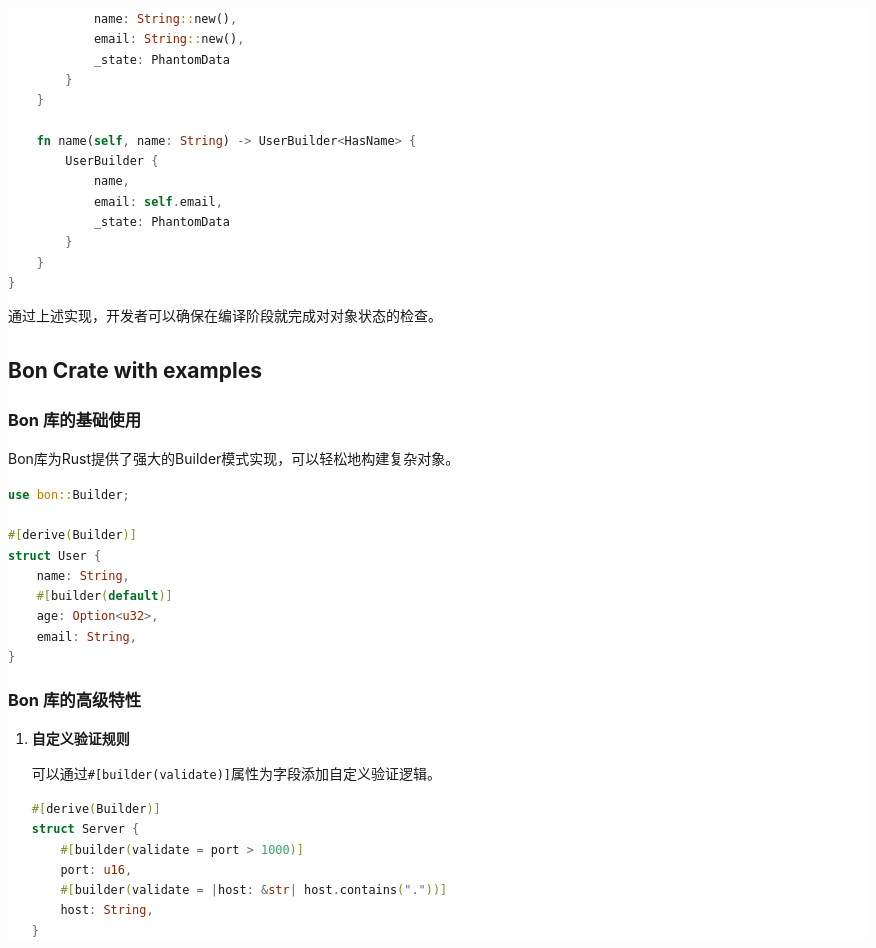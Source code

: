 ```rust
            name: String::new(),
            email: String::new(),
            _state: PhantomData
        }
    }

    fn name(self, name: String) -> UserBuilder<HasName> {
        UserBuilder {
            name,
            email: self.email,
            _state: PhantomData
        }
    }
}
```

通过上述实现，开发者可以确保在编译阶段就完成对对象状态的检查。



## Bon Crate with examples

### Bon 库的基础使用

Bon库为Rust提供了强大的Builder模式实现，可以轻松地构建复杂对象。

```rust
use bon::Builder;

#[derive(Builder)]
struct User {
    name: String,
    #[builder(default)]
    age: Option<u32>,
    email: String,
}
```

### Bon 库的高级特性

1. **自定义验证规则**

   可以通过`#[builder(validate)]`属性为字段添加自定义验证逻辑。

   ```rust
   #[derive(Builder)]
   struct Server {
       #[builder(validate = port > 1000)]
       port: u16,
       #[builder(validate = |host: &str| host.contains("."))]
       host: String,
   }
   ```
